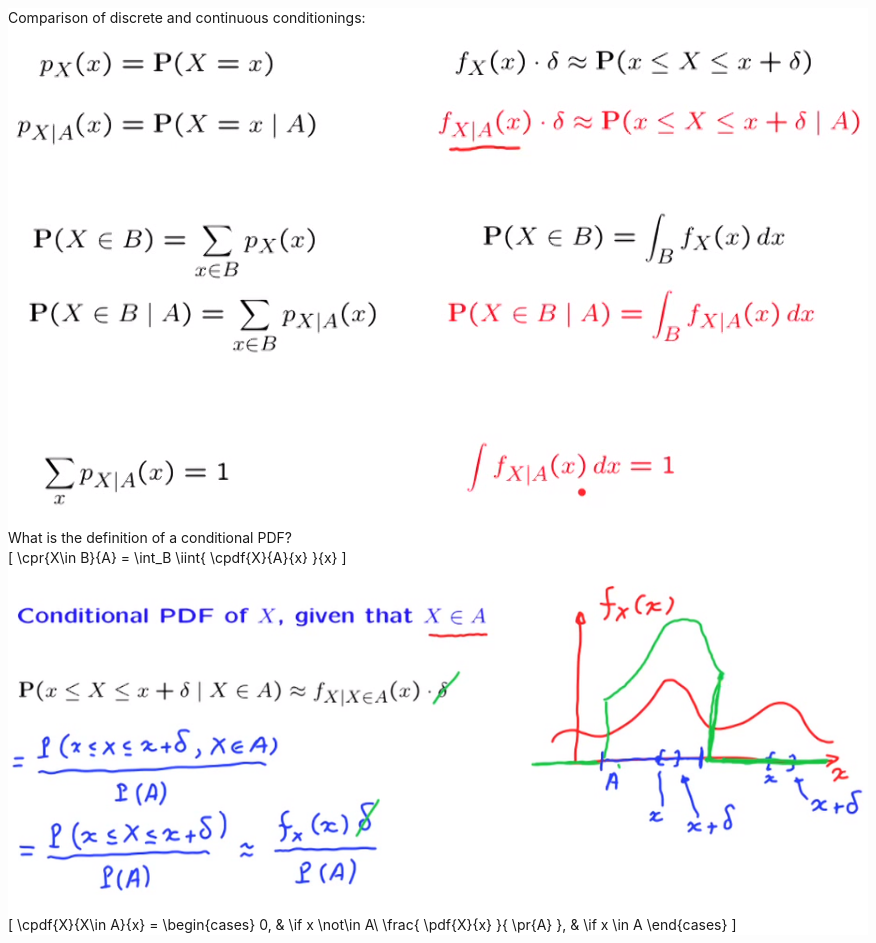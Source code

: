 Comparison of discrete and continuous conditionings:

![](unit5lec9-conditioning-on-an-event/e523b45e6fd85c0ad11d98eaa003b3c2.png)

What is the definition of a conditional PDF?  
\[
\cpr{X\in B}{A} = \int_B \iint{ \cpdf{X}{A}{x} }{x}
\]

![derivation of conditional PDF](unit5lec9-conditioning-on-an-event/a45e7decd4b7c523861f9df2d6917032.png)

\[
\cpdf{X}{X\in A}{x} = \begin{cases}
0,                         & \if x \not\in A\\
\frac{ \pdf{X}{x} }{ \pr{A} }, & \if x \in A
\end{cases}
\]
